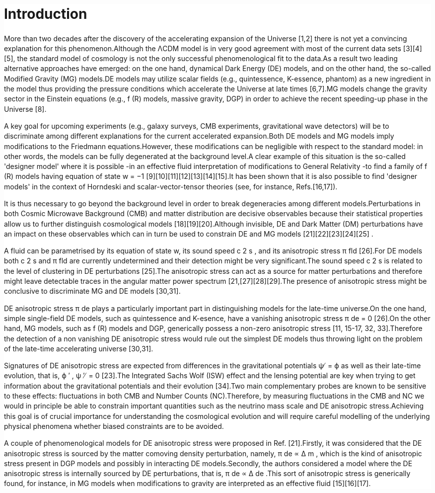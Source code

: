 # Introduction

More than two decades after the discovery of the accelerating expansion of the Universe [1,2] there is not yet a convincing explanation for this phenomenon.Although the ΛCDM model is in very good agreement with most of the current data sets [3][4][5], the standard model of cosmology is not the only successful phenomenological fit to the data.As a result two leading alternative approaches have emerged: on the one hand, dynamical Dark Energy (DE) models, and on the other hand, the so-called Modified Gravity (MG) models.DE models may utilize scalar fields (e.g., quintessence, K-essence, phantom) as a new ingredient in the model thus providing the pressure conditions which accelerate the Universe at late times [6,7].MG models change the gravity sector in the Einstein equations (e.g., f (R) models, massive gravity, DGP) in order to achieve the recent speeding-up phase in the Universe [8].

A key goal for upcoming experiments (e.g., galaxy surveys, CMB experiments, gravitational wave detectors) will be to discriminate among different explanations for the current accelerated expansion.Both DE models and MG models imply modifications to the Friedmann equations.However, these modifications can be negligible with respect to the standard model: in other words, the models can be fully degenerated at the background level.A clear example of this situation is the so-called 'designer model' where it is possible -in an effective fluid interpretation of modifications to General Relativity -to find a family of f (R) models having equation of state w = −1 [9][10][11][12][13][14][15].It has been shown that it is also possible to find 'designer models' in the context of Horndeski and scalar-vector-tensor theories (see, for instance, Refs.[16,17]).

It is thus necessary to go beyond the background level in order to break degeneracies among different models.Perturbations in both Cosmic Microwave Background (CMB) and matter distribution are decisive observables because their statistical properties allow us to further distinguish cosmological models [18][19][20].Although invisible, DE and Dark Matter (DM) perturbations have an impact on these observables which can in turn be used to constrain DE and MG models [21][22][23][24][25] .

A fluid can be parametrised by its equation of state w, its sound speed c 2 s , and its anisotropic stress π fld [26].For DE models both c 2 s and π fld are currently undetermined and their detection might be very significant.The sound speed c 2 s is related to the level of clustering in DE perturbations [25].The anisotropic stress can act as a source for matter perturbations and therefore might leave detectable traces in the angular matter power spectrum [21,[27][28][29].The presence of anisotropic stress might be conclusive to discriminate MG and DE models [30,31].

DE anisotropic stress π de plays a particularly important part in distinguishing models for the late-time universe.On the one hand, simple single-field DE models, such as quintessence and K-esence, have a vanishing anisotropic stress π de = 0 [26].On the other hand, MG models, such as f (R) models and DGP, generically possess a non-zero anisotropic stress [11, 15-17, 32, 33].Therefore the detection of a non vanishing DE anisotropic stress would rule out the simplest DE models thus throwing light on the problem of the late-time accelerating universe [30,31].

Signatures of DE anisotropic stress are expected from differences in the gravitational potentials ψ ̸ = ϕ as well as their late-time evolution, that is, ϕ ′ , ψ ′ ̸ = 0 [23].The Integrated Sachs Wolf (ISW) effect and the lensing potential are key when trying to get information about the gravitational potentials and their evolution [34].Two main complementary probes are known to be sensitive to these effects: fluctuations in both CMB and Number Counts (NC).Therefore, by measuring fluctuations in the CMB and NC we would in principle be able to constrain important quantities such as the neutrino mass scale and DE anisotropic stress.Achieving this goal is of crucial importance for understanding the cosmological evolution and will require careful modelling of the underlying physical phenomena whether biased constraints are to be avoided.

A couple of phenomenological models for DE anisotropic stress were proposed in Ref. [21].Firstly, it was considered that the DE anisotropic stress is sourced by the matter comoving density perturbation, namely, π de ∝ ∆ m , which is the kind of anisotropic stress present in DGP models and possibly in interacting DE models.Secondly, the authors considered a model where the DE anisotropic stress is internally sourced by DE perturbations, that is, π de ∝ ∆ de .This sort of anisotropic stress is generically found, for instance, in MG models when modifications to gravity are interpreted as an effective fluid [15][16][17].
